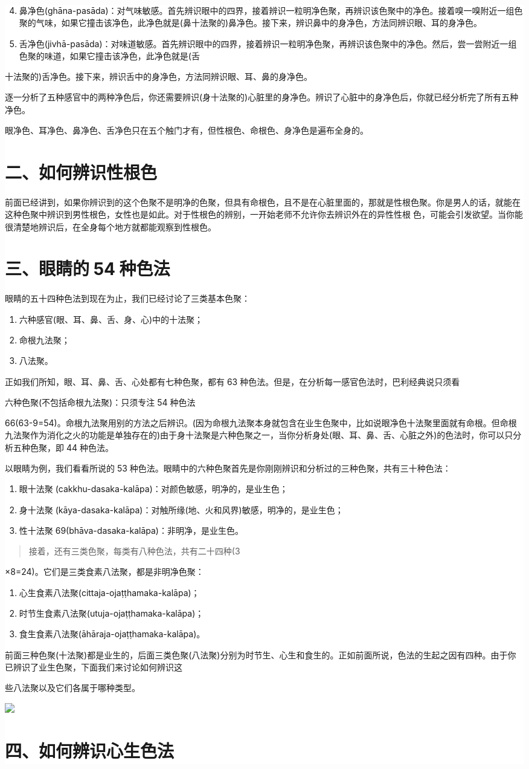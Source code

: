 4.  鼻净色(ghāna-pasāda)：对气味敏感。首先辨识眼中的四界，接着辨识一粒明净色聚，再辨识该色聚中的净色。接着嗅一嗅附近一组色聚的气味，如果它撞击该净色，此净色就是(鼻十法聚的)鼻净色。接下来，辨识鼻中的身净色，方法同辨识眼、耳的身净色。

5.  舌净色(jivhā-pasāda)：对味道敏感。首先辨识眼中的四界，接着辨识一粒明净色聚，再辨识该色聚中的净色。然后，尝一尝附近一组色聚的味道，如果它撞击该净色，此净色就是(舌

十法聚的)舌净色。接下来，辨识舌中的身净色，方法同辨识眼、耳、鼻的身净色。

逐一分析了五种感官中的两种净色后，你还需要辨识(身十法聚的)心脏里的身净色。辨识了心脏中的身净色后，你就已经分析完了所有五种净色。

眼净色、耳净色、鼻净色、舌净色只在五个触门才有，但性根色、命根色、身净色是遍布全身的。

# 二、如何辨识性根色

前面已经讲到，如果你辨识到的这个色聚不是明净的色聚，但具有命根色，且不是在心脏里面的，那就是性根色聚。你是男人的话，就能在这种色聚中辨识到男性根色，女性也是如此。对于性根色的辨别，一开始老师不允许你去辨识外在的异性性根 色，可能会引发欲望。当你能很清楚地辨识后，在全身每个地方就都能观察到性根色。

# 三、眼睛的 54 种色法

眼睛的五十四种色法到现在为止，我们已经讨论了三类基本色聚：

1.  六种感官(眼、耳、鼻、舌、身、心)中的十法聚；

2.  命根九法聚；

3.  八法聚。

正如我们所知，眼、耳、鼻、舌、心处都有七种色聚，都有 63 种色法。但是，在分析每一感官色法时，巴利经典说只须看

六种色聚(不包括命根九法聚)：只须专注 54 种色法

66(63-9=54)。命根九法聚用别的方法之后辨识。(因为命根九法聚本身就包含在业生色聚中，比如说眼净色十法聚里面就有命根。但命根九法聚作为消化之火的功能是单独存在的)由于身十法聚是六种色聚之一，当你分析身处(眼、耳、鼻、舌、心脏之外)的色法时，你可以只分析五种色聚，即 44 种色法。

以眼睛为例，我们看看所说的 53 种色法。眼睛中的六种色聚首先是你刚刚辨识和分析过的三种色聚，共有三十种色法：

1.  眼十法聚 (cakkhu-dasaka-kalāpa)：对颜色敏感，明净的，是业生色；

2.  身十法聚 (kāya-dasaka-kalāpa)：对触所缘(地、火和风界)敏感，明净的，是业生色；

3.  性十法聚 69(bhāva-dasaka-kalāpa)：非明净，是业生色。

> 接着，还有三类色聚，每类有八种色法，共有二十四种(3

×8=24)。它们是三类食素八法聚，都是非明净色聚：

1.  心生食素八法聚(cittaja-ojaṭṭhamaka-kalāpa)；

2.  时节生食素八法聚(utuja-ojaṭṭhamaka-kalāpa)；

3.  食生食素八法聚(āhāraja-ojaṭṭhamaka-kalāpa)。

前面三种色聚(十法聚)都是业生的，后面三类色聚(八法聚)分别为时节生、心生和食生的。正如前面所说，色法的生起之因有四种。由于你已辨识了业生色聚，下面我们来讨论如何辨识这

些八法聚以及它们各属于哪种类型。

![](media/image5.jpeg)

# 四、如何辨识心生色法
